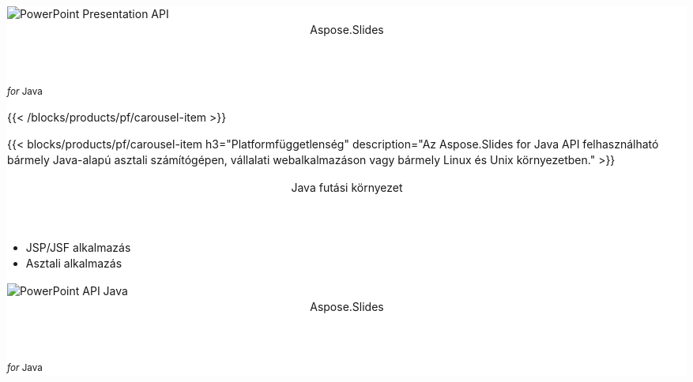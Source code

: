  </div>
 
 <div class="d1-logo">
  <img width="70" height="75" alt="PowerPoint Presentation API" src="https://www.aspose.cloud/templates/aspose/img/products/slides/aspose_slides-for-java.svg"/>
  <header>
   Aspose.Slides
  </header>
  <footer>
   <small>
    <em>
     for
    </em>
    Java
   </small>
  </footer>
 </div>
 
</div>

{{< /blocks/products/pf/carousel-item >}}

{{< blocks/products/pf/carousel-item h3="Platformfüggetlenség" description="Az Aspose.Slides for Java API felhasználható bármely Java-alapú asztali számítógépen, vállalati webalkalmazáson vagy bármely Linux és Unix környezetben." >}}
<div class="diagram1 d1-java">
 <div class="d1-row">
  <div class="d1-col d1-left">
  </div>
  
  <div class="d1-col d1-right">
   <header>
    <i class="fa fa-cubes">
    </i>
    Java futási környezet
   </header>
   <ul>
    <li>
JSP/JSF alkalmazás
    </li>
    <li>
Asztali alkalmazás
    </li>
   </ul>
  </div>
  
 </div>
 
 <div class="d1-logo">
  <img width="70" height="75" alt="PowerPoint API Java" src="https://www.aspose.cloud/templates/aspose/img/products/slides/aspose_slides-for-java.svg"/>
  <header>
   Aspose.Slides
  </header>
  <footer>
   <small>
    <em>
     for
    </em>
    Java
   </small>
  </footer>
 </div>
 